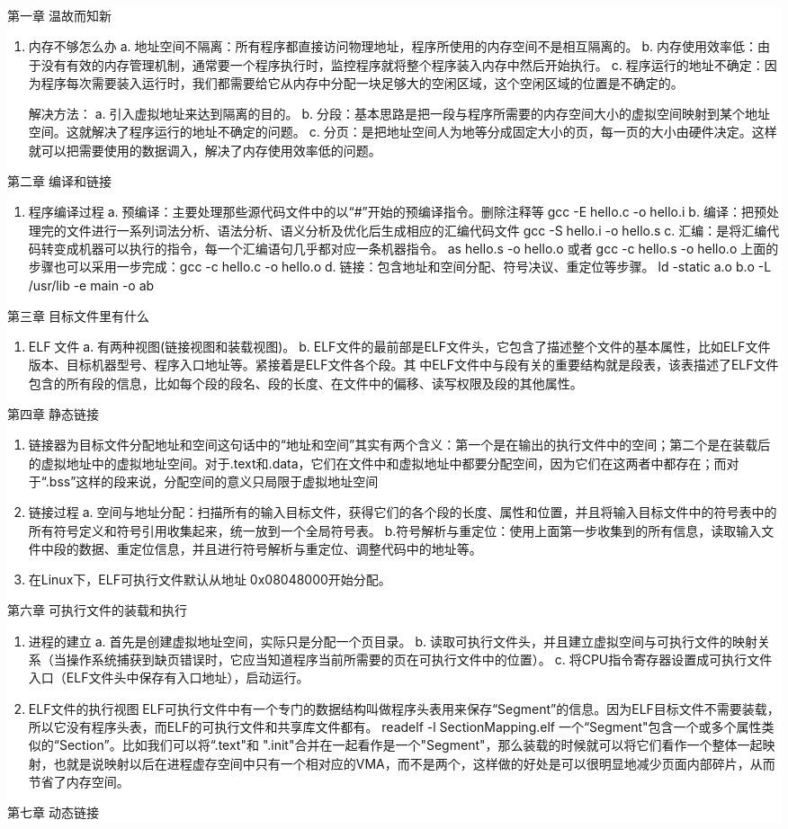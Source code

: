 ﻿﻿﻿﻿第一章 温故而知新
1. 内存不够怎么办
    a. 地址空间不隔离：所有程序都直接访问物理地址，程序所使用的内存空间不是相互隔离的。
    b. 内存使用效率低：由于没有有效的内存管理机制，通常要一个程序执行时，监控程序就将整个程序装入内存中然后开始执行。
    c. 程序运行的地址不确定：因为程序每次需要装入运行时，我们都需要给它从内存中分配一块足够大的空闲区域，这个空闲区域的位置是不确定的。

    解决方法：
    a. 引入虚拟地址来达到隔离的目的。
    b. 分段：基本思路是把一段与程序所需要的内存空间大小的虚拟空间映射到某个地址空间。这就解决了程序运行的地址不确定的问题。
    c. 分页：是把地址空间人为地等分成固定大小的页，每一页的大小由硬件决定。这样就可以把需要使用的数据调入，解决了内存使用效率低的问题。

第二章 编译和链接
 
1. 程序编译过程
    a. 预编译：主要处理那些源代码文件中的以“#”开始的预编译指令。删除注释等
        gcc -E hello.c -o hello.i
    b. 编译：把预处理完的文件进行一系列词法分析、语法分析、语义分析及优化后生成相应的汇编代码文件
        gcc -S hello.i -o hello.s
    c. 汇编：是将汇编代码转变成机器可以执行的指令，每一个汇编语句几乎都对应一条机器指令。
        as hello.s -o hello.o 或者 gcc -c hello.s -o hello.o
    上面的步骤也可以采用一步完成：gcc -c hello.c -o hello.o
    d. 链接：包含地址和空间分配、符号决议、重定位等步骤。
        ld -static a.o b.o -L /usr/lib -e main -o ab

第三章 目标文件里有什么

 1. ELF 文件
    a. 有两种视图(链接视图和装载视图)。
    b. ELF文件的最前部是ELF文件头，它包含了描述整个文件的基本属性，比如ELF文件版本、目标机器型号、程序入口地址等。紧接着是ELF文件各个段。其 中ELF文件中与段有关的重要结构就是段表，该表描述了ELF文件包含的所有段的信息，比如每个段的段名、段的长度、在文件中的偏移、读写权限及段的其他属性。

第四章 静态链接

1. 链接器为目标文件分配地址和空间这句话中的“地址和空间”其实有两个含义：第一个是在输出的执行文件中的空间；第二个是在装载后的虚拟地址中的虚拟地址空间。对于.text和.data，它们在文件中和虚拟地址中都要分配空间，因为它们在这两者中都存在；而对于“.bss”这样的段来说，分配空间的意义只局限于虚拟地址空间

2. 链接过程
    a. 空间与地址分配：扫描所有的输入目标文件，获得它们的各个段的长度、属性和位置，并且将输入目标文件中的符号表中的所有符号定义和符号引用收集起来，统一放到一个全局符号表。 
    b.符号解析与重定位：使用上面第一步收集到的所有信息，读取输入文件中段的数据、重定位信息，并且进行符号解析与重定位、调整代码中的地址等。

3. 在Linux下，ELF可执行文件默认从地址 0x08048000开始分配。
    
第六章 可执行文件的装载和执行

1. 进程的建立
    a. 首先是创建虚拟地址空间，实际只是分配一个页目录。
    b. 读取可执行文件头，并且建立虚拟空间与可执行文件的映射关系（当操作系统捕获到缺页错误时，它应当知道程序当前所需要的页在可执行文件中的位置）。
    c. 将CPU指令寄存器设置成可执行文件入口（ELF文件头中保存有入口地址），启动运行。
    
2. ELF文件的执行视图
    ELF可执行文件中有一个专门的数据结构叫做程序头表用来保存“Segment”的信息。因为ELF目标文件不需要装载，所以它没有程序头表，而ELF的可执行文件和共享库文件都有。
    readelf -l SectionMapping.elf
    一个“Segment"包含一个或多个属性类似的“Section”。比如我们可以将“.text"和 ".init"合并在一起看作是一个"Segment"，那么装载的时候就可以将它们看作一个整体一起映射，也就是说映射以后在进程虚存空间中只有一个相对应的VMA，而不是两个，这样做的好处是可以很明显地减少页面内部碎片，从而节省了内存空间。

第七章 动态链接
